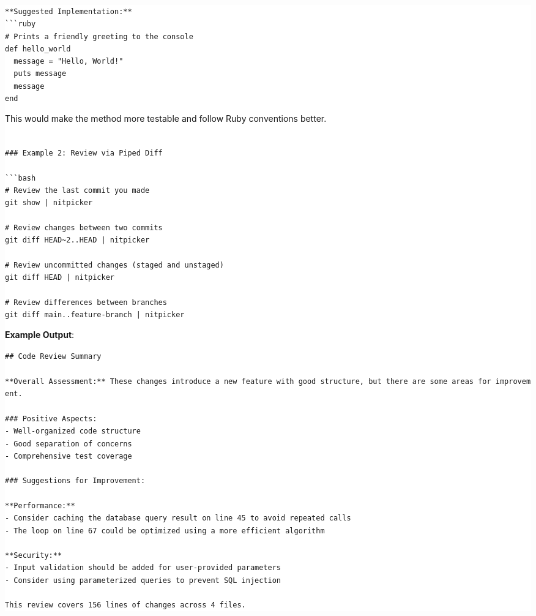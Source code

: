 ```
**Suggested Implementation:**
```ruby
# Prints a friendly greeting to the console
def hello_world
  message = "Hello, World!"
  puts message
  message
end
```

This would make the method more testable and follow Ruby conventions better.
```

### Example 2: Review via Piped Diff

```bash
# Review the last commit you made
git show | nitpicker

# Review changes between two commits
git diff HEAD~2..HEAD | nitpicker

# Review uncommitted changes (staged and unstaged)
git diff HEAD | nitpicker

# Review differences between branches
git diff main..feature-branch | nitpicker
```

**Example Output**:
```
## Code Review Summary

**Overall Assessment:** These changes introduce a new feature with good structure, but there are some areas for improvement.

### Positive Aspects:
- Well-organized code structure
- Good separation of concerns
- Comprehensive test coverage

### Suggestions for Improvement:

**Performance:**
- Consider caching the database query result on line 45 to avoid repeated calls
- The loop on line 67 could be optimized using a more efficient algorithm

**Security:**
- Input validation should be added for user-provided parameters
- Consider using parameterized queries to prevent SQL injection

This review covers 156 lines of changes across 4 files.
```
